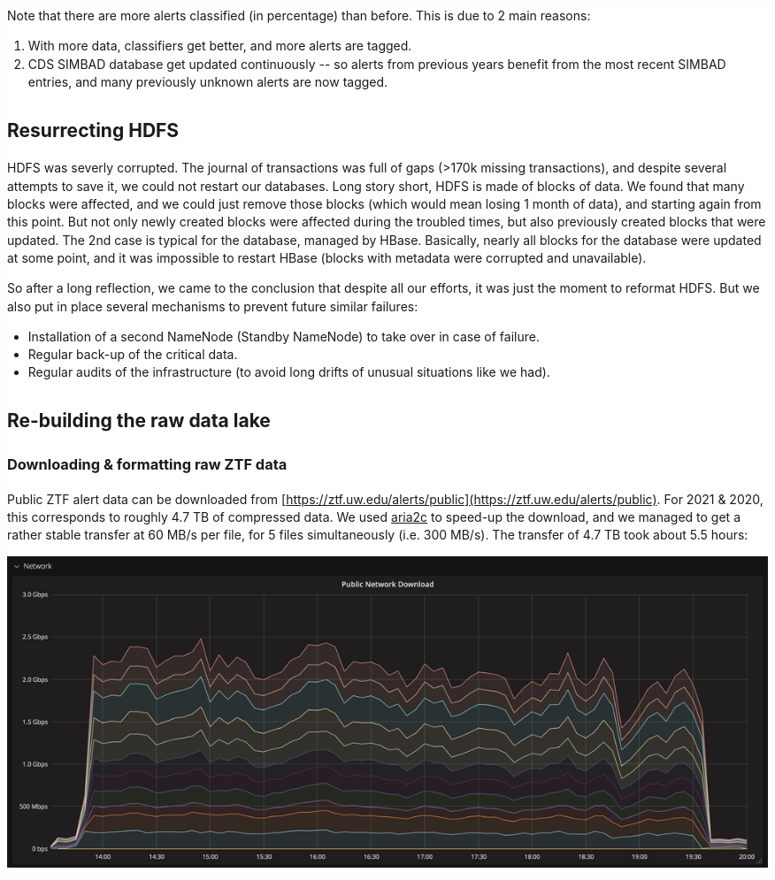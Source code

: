 Note that there are more alerts classified (in percentage) than before. This is due to 2 main reasons:

1. With more data, classifiers get better, and more alerts are tagged.
2. CDS SIMBAD database get updated continuously -- so alerts from previous years benefit from the most recent SIMBAD entries, and many previously unknown alerts are now tagged.

## Resurrecting HDFS

HDFS was severly corrupted. The journal of transactions was full of gaps (>170k missing transactions), and despite several attempts to save it, we could not restart our databases. Long story short, HDFS is made of blocks of data. We found that many blocks were affected, and we could just remove those blocks (which would mean losing 1 month of data), and starting again from this point. But not only newly created blocks were affected during the troubled times, but also previously created blocks that were updated. The 2nd case is typical for the database, managed by HBase. Basically, nearly all blocks for the database were updated at some point, and it was impossible to restart HBase (blocks with metadata were corrupted and unavailable).

So after a long reflection, we came to the conclusion that despite all our efforts, it was just the moment to reformat HDFS. But we also put in place several mechanisms to prevent future similar failures:

- Installation of a second NameNode (Standby NameNode) to take over in case of failure.
- Regular back-up of the critical data.
- Regular audits of the infrastructure (to avoid long drifts of unusual situations like we had).

## Re-building the raw data lake

### Downloading & formatting raw ZTF data

Public ZTF alert data can be downloaded from [https://ztf.uw.edu/alerts/public](https://ztf.uw.edu/alerts/public). For 2021 & 2020, this corresponds to roughly 4.7 TB of compressed data. We used [aria2c](https://aria2.github.io/manual/en/html/index.html) to speed-up the download, and we managed to get a rather stable transfer at 60 MB/s per file, for 5 files simultaneously (i.e. 300 MB/s). The transfer of 4.7 TB took about 5.5 hours:

![toto](images/network.png)
